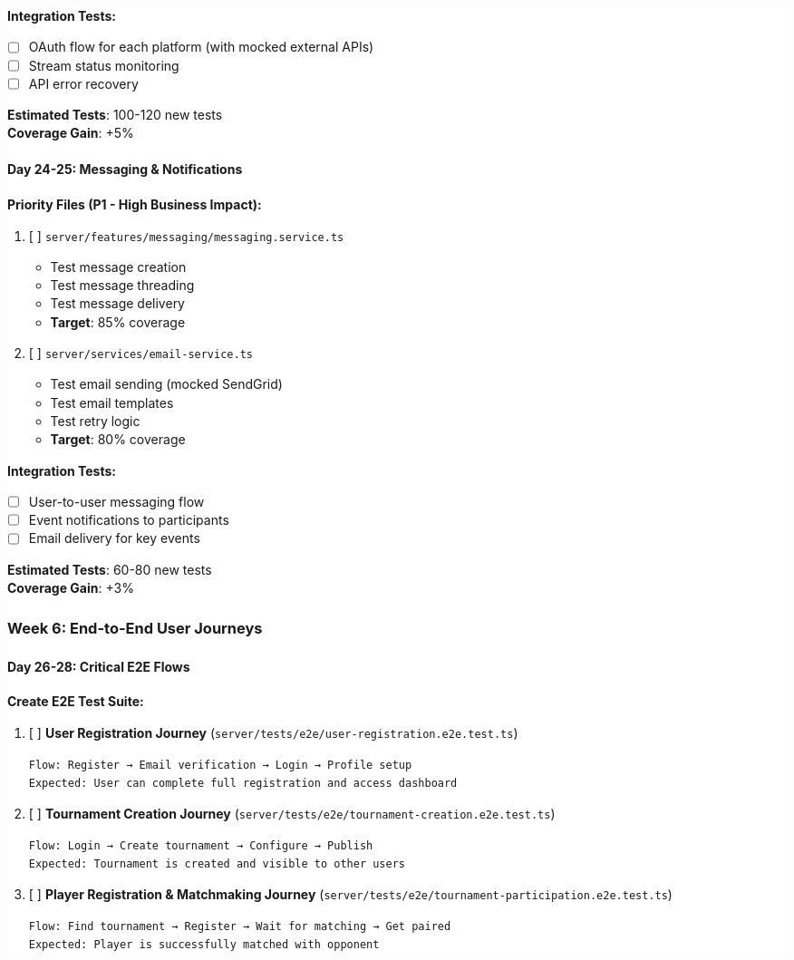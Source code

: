 **Integration Tests:**

- [ ] OAuth flow for each platform (with mocked external APIs)
- [ ] Stream status monitoring
- [ ] API error recovery

**Estimated Tests**: 100-120 new tests  
**Coverage Gain**: +5%

#### Day 24-25: Messaging & Notifications

**Priority Files (P1 - High Business Impact):**

1. [ ] `server/features/messaging/messaging.service.ts`
   - Test message creation
   - Test message threading
   - Test message delivery
   - **Target**: 85% coverage

2. [ ] `server/services/email-service.ts`
   - Test email sending (mocked SendGrid)
   - Test email templates
   - Test retry logic
   - **Target**: 80% coverage

**Integration Tests:**

- [ ] User-to-user messaging flow
- [ ] Event notifications to participants
- [ ] Email delivery for key events

**Estimated Tests**: 60-80 new tests  
**Coverage Gain**: +3%

### Week 6: End-to-End User Journeys

#### Day 26-28: Critical E2E Flows

**Create E2E Test Suite:**

1. [ ] **User Registration Journey** (`server/tests/e2e/user-registration.e2e.test.ts`)

   ```
   Flow: Register → Email verification → Login → Profile setup
   Expected: User can complete full registration and access dashboard
   ```

2. [ ] **Tournament Creation Journey** (`server/tests/e2e/tournament-creation.e2e.test.ts`)

   ```
   Flow: Login → Create tournament → Configure → Publish
   Expected: Tournament is created and visible to other users
   ```

3. [ ] **Player Registration & Matchmaking Journey** (`server/tests/e2e/tournament-participation.e2e.test.ts`)

   ```
   Flow: Find tournament → Register → Wait for matching → Get paired
   Expected: Player is successfully matched with opponent
   ```
